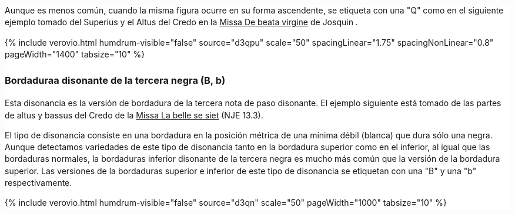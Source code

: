Aunque es menos común, cuando la misma figura ocurre en su forma ascendente, se etiqueta con una "Q" como en el siguiente ejemplo tomado del Superius y el Altus del Credo en la [Missa De beata virgine](http://josquin.stanford.edu/work/?id=Jos0303c) de Josquin .

{% include verovio.html
	humdrum-visible="false"
	source="d3qpu"
	scale="50"
	spacingLinear="1.75"
	spacingNonLinear="0.8"
	pageWidth="1400"
	tabsize="10"
%}
<script type="application/x-humdrum" id="d3qpu">
**kern	**kern
*clefGv2	*clefG2
*k[]	*k[]
*M2/1	*M2/1
*met(C|)	*met(C|)
=113-	=113-
1r	1.g
1G	.
.	4a
.	4b
=114	=114
1E	1cc
[1A	1cc
=	=
*-	*-
!!!filter: dissonant
</script>


### Bordaduraa disonante de la tercera negra (B, b) ###
Esta disonancia es la versión de bordadura de la tercera nota de paso disonante. El ejemplo siguiente está tomado de las partes de altus y bassus del Credo de la [Missa La belle se siet](http://josquin.stanford.edu/work/?id=Jos1303c) (NJE&nbsp;13.3).

El tipo de disonancia consiste en una bordadura en la posición métrica de una mínima débil (blanca) que dura sólo una negra. Aunque detectamos variedades de este tipo de disonancia tanto en la bordadura superior como en el inferior, al igual que las bordaduras normales, la bordaduras inferior disonante de la tercera negra es mucho más común que la versión de la bordadura superior. Las versiones de la bordaduras superior e inferior de este tipo de disonancia se etiquetan con una "B" y una "b" respectivamente.

{% include verovio.html
	humdrum-visible="false"
	source="d3qn"
	scale="50"
	pageWidth="1000"
	tabsize="10"
%}
<script type="application/x-humdrum" id="d3qn">
**kern	**kern
*I'B	*I'A
*clefF4	*clefGv2
*k[b-]	*k[b-]
*M3/1	*M3/1
*met(C|3)	*met(C|3)
=183-	=183-
1C	1G
1C	1.G
1C	.
.	4F
.	4G
